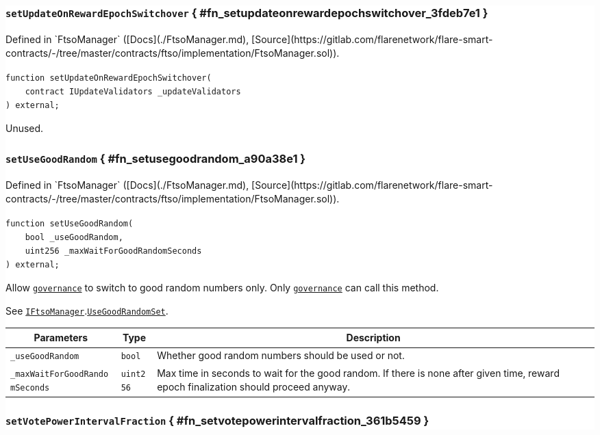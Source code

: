 <div class="api-node" markdown>

### `setUpdateOnRewardEpochSwitchover` { #fn_setupdateonrewardepochswitchover_3fdeb7e1 }

<div class="api-node-source" markdown>
Defined in `FtsoManager` ([Docs](./FtsoManager.md), [Source](https://gitlab.com/flarenetwork/flare-smart-contracts/-/tree/master/contracts/ftso/implementation/FtsoManager.sol)).
</div>

<div class="api-node-internal" markdown>

```solidity
function setUpdateOnRewardEpochSwitchover(
    contract IUpdateValidators _updateValidators
) external;
```

Unused.

</div>
</div>

<div class="api-node" markdown>

### `setUseGoodRandom` { #fn_setusegoodrandom_a90a38e1 }

<div class="api-node-source" markdown>
Defined in `FtsoManager` ([Docs](./FtsoManager.md), [Source](https://gitlab.com/flarenetwork/flare-smart-contracts/-/tree/master/contracts/ftso/implementation/FtsoManager.sol)).
</div>

<div class="api-node-internal" markdown>

```solidity
function setUseGoodRandom(
    bool _useGoodRandom,
    uint256 _maxWaitForGoodRandomSeconds
) external;
```

Allow [`governance`](#fn_governance_5aa6e675) to switch to good random numbers only.
Only [`governance`](#fn_governance_5aa6e675) can call this method.

See [`IFtsoManager`](./IFtsoManager.md).[`UseGoodRandomSet`](#ev_usegoodrandomset).

| Parameters | Type | Description |
| ---------- | ---- | ----------- |
| `_useGoodRandom` | `bool` | Whether good random numbers should be used or not. |
| `_maxWaitForGoodRandomSeconds` | `uint256` | Max time in seconds to wait for the good random. If there is none after given time, reward epoch finalization should proceed anyway. |

</div>
</div>

<div class="api-node" markdown>

### `setVotePowerIntervalFraction` { #fn_setvotepowerintervalfraction_361b5459 }
